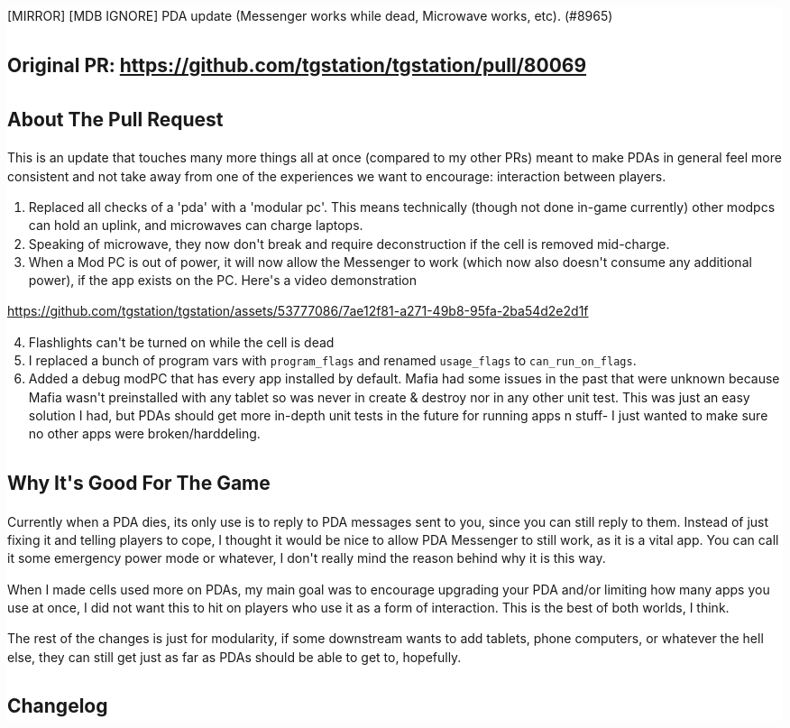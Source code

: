[MIRROR] [MDB IGNORE] PDA update (Messenger works while dead, Microwave works, etc). (#8965)

Original PR: https://github.com/tgstation/tgstation/pull/80069
-----
## About The Pull Request

This is an update that touches many more things all at once (compared to
my other PRs) meant to make PDAs in general feel more consistent and not
take away from one of the experiences we want to encourage: interaction
between players.

1. Replaced all checks of a 'pda' with a 'modular pc'. This means
technically (though not done in-game currently) other modpcs can hold an
uplink, and microwaves can charge laptops.
2. Speaking of microwave, they now don't break and require
deconstruction if the cell is removed mid-charge.
3. When a Mod PC is out of power, it will now allow the Messenger to
work (which now also doesn't consume any additional power), if the app
exists on the PC. Here's a video demonstration


https://github.com/tgstation/tgstation/assets/53777086/7ae12f81-a271-49b8-95fa-2ba54d2e2d1f

4. Flashlights can't be turned on while the cell is dead
5. I replaced a bunch of program vars with ``program_flags`` and renamed
``usage_flags`` to ``can_run_on_flags``.
6. Added a debug modPC that has every app installed by default. Mafia
had some issues in the past that were unknown because Mafia wasn't
preinstalled with any tablet so was never in create & destroy nor in any
other unit test. This was just an easy solution I had, but PDAs should
get more in-depth unit tests in the future for running apps n stuff- I
just wanted to make sure no other apps were broken/harddeling.

## Why It's Good For The Game

Currently when a PDA dies, its only use is to reply to PDA messages sent
to you, since you can still reply to them. Instead of just fixing it and
telling players to cope, I thought it would be nice to allow PDA
Messenger to still work, as it is a vital app.
You can call it some emergency power mode or whatever, I don't really
mind the reason behind why it is this way.

When I made cells used more on PDAs, my main goal was to encourage
upgrading your PDA and/or limiting how many apps you use at once, I did
not want this to hit on players who use it as a form of interaction.
This is the best of both worlds, I think.

The rest of the changes is just for modularity, if some downstream wants
to add tablets, phone computers, or whatever the hell else, they can
still get just as far as PDAs should be able to get to, hopefully.

## Changelog


[1]:  https://lore.kernel.org/lkml/20181029221037.87724-1-dancol@google.com/
[2]:  https://lore.kernel.org/lkml/874lbtjvtd.fsf@oldenburg2.str.redhat.com/
[3]:  https://lore.kernel.org/lkml/20181204132604.aspfupwjgjx6fhva@brauner.io/
[4]:  https://lore.kernel.org/lkml/20181203180224.fkvw4kajtbvru2ku@brauner.io/
[5]:  https://lore.kernel.org/lkml/20181121213946.GA10795@mail.hallyn.com/
[6]:  https://lore.kernel.org/lkml/20181120103111.etlqp7zop34v6nv4@brauner.io/
[7]:  https://lore.kernel.org/lkml/36323361-90BD-41AF-AB5B-EE0D7BA02C21@amacapital.net/
[8]:  https://lore.kernel.org/lkml/87tvjxp8pc.fsf@xmission.com/
[9]:  https://asciinema.org/a/IQjuCHew6bnq1cr78yuMv16cy
[11]: https://lore.kernel.org/lkml/F53D6D38-3521-4C20-9034-5AF447DF62FF@amacapital.net/
[12]: https://lore.kernel.org/lkml/87zhtjn8ck.fsf@xmission.com/
[13]: https://lore.kernel.org/lkml/871s6u9z6u.fsf@xmission.com/
[14]: https://lore.kernel.org/lkml/20181206231742.xxi4ghn24z4h2qki@brauner.io/
[15]: https://lore.kernel.org/lkml/20181207003124.GA11160@mail.hallyn.com/
[16]: https://lore.kernel.org/lkml/20181207015423.4miorx43l3qhppfz@brauner.io/
[17]: https://lore.kernel.org/lkml/CAGXu5jL8PciZAXvOvCeCU3wKUEB_dU-O3q0tDw4uB_ojMvDEew@mail.gmail.com/
[18]: https://lore.kernel.org/lkml/20181206222746.GB9224@mail.hallyn.com/
[19]: https://lore.kernel.org/lkml/20181208054059.19813-1-christian@brauner.io/
[20]: https://lore.kernel.org/lkml/8736rebl9s.fsf@oldenburg.str.redhat.com/
[21]: https://lore.kernel.org/lkml/20181228152012.dbf0508c2508138efc5f2bbe@linux-foundation.org/
[22]: https://lore.kernel.org/lkml/20181228233725.722tdfgijxcssg76@brauner.io/
[23]: https://lwn.net/Articles/773459/
[24]: https://lore.kernel.org/lkml/8736rebl9s.fsf@oldenburg.str.redhat.com/
[25]: https://lore.kernel.org/lkml/CAK8P3a0ej9NcJM8wXNPbcGUyOUZYX+VLoDFdbenW3s3114oQZw@mail.gmail.com/